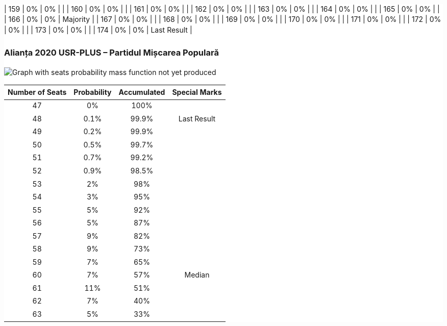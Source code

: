 | 159 | 0% | 0% |  |
| 160 | 0% | 0% |  |
| 161 | 0% | 0% |  |
| 162 | 0% | 0% |  |
| 163 | 0% | 0% |  |
| 164 | 0% | 0% |  |
| 165 | 0% | 0% |  |
| 166 | 0% | 0% | Majority |
| 167 | 0% | 0% |  |
| 168 | 0% | 0% |  |
| 169 | 0% | 0% |  |
| 170 | 0% | 0% |  |
| 171 | 0% | 0% |  |
| 172 | 0% | 0% |  |
| 173 | 0% | 0% |  |
| 174 | 0% | 0% | Last Result |

### Alianța 2020 USR-PLUS – Partidul Mișcarea Populară

![Graph with seats probability mass function not yet produced](2020-07-29-IMAS-coalitions-seats-pmf-a2020–pmp.png "Seats Probability Mass Function")

| Number of Seats | Probability | Accumulated | Special Marks |
|:---------------:|:-----------:|:-----------:|:-------------:|
| 47 | 0% | 100% |  |
| 48 | 0.1% | 99.9% | Last Result |
| 49 | 0.2% | 99.9% |  |
| 50 | 0.5% | 99.7% |  |
| 51 | 0.7% | 99.2% |  |
| 52 | 0.9% | 98.5% |  |
| 53 | 2% | 98% |  |
| 54 | 3% | 95% |  |
| 55 | 5% | 92% |  |
| 56 | 5% | 87% |  |
| 57 | 9% | 82% |  |
| 58 | 9% | 73% |  |
| 59 | 7% | 65% |  |
| 60 | 7% | 57% | Median |
| 61 | 11% | 51% |  |
| 62 | 7% | 40% |  |
| 63 | 5% | 33% |  |